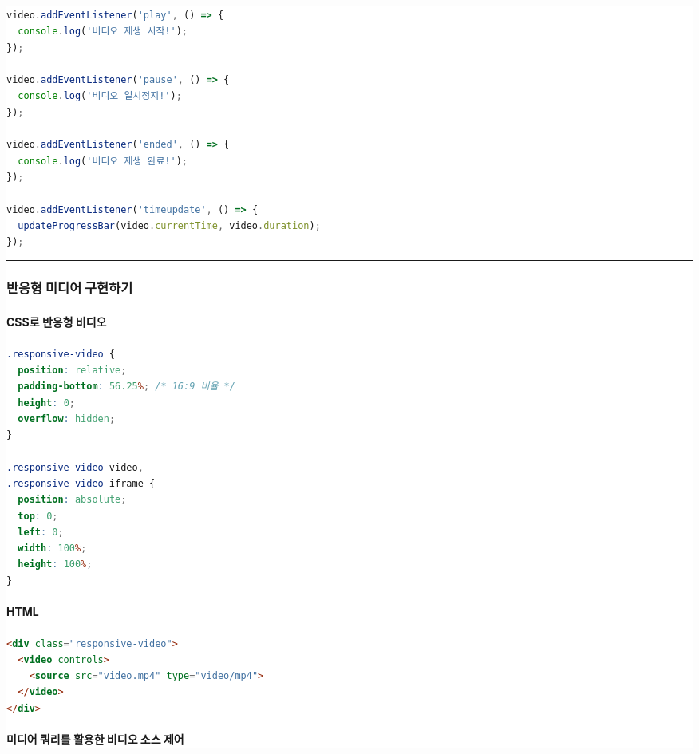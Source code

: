 ```jsx
video.addEventListener('play', () => {
  console.log('비디오 재생 시작!');
});

video.addEventListener('pause', () => {
  console.log('비디오 일시정지!');
});

video.addEventListener('ended', () => {
  console.log('비디오 재생 완료!');
});

video.addEventListener('timeupdate', () => {
  updateProgressBar(video.currentTime, video.duration);
});
```

---

### 반응형 미디어 구현하기

#### CSS로 반응형 비디오

```css
.responsive-video {
  position: relative;
  padding-bottom: 56.25%; /* 16:9 비율 */
  height: 0;
  overflow: hidden;
}

.responsive-video video,
.responsive-video iframe {
  position: absolute;
  top: 0;
  left: 0;
  width: 100%;
  height: 100%;
}
```

#### HTML

```html
<div class="responsive-video">
  <video controls>
    <source src="video.mp4" type="video/mp4">
  </video>
</div>
```

#### 미디어 쿼리를 활용한 비디오 소스 제어
